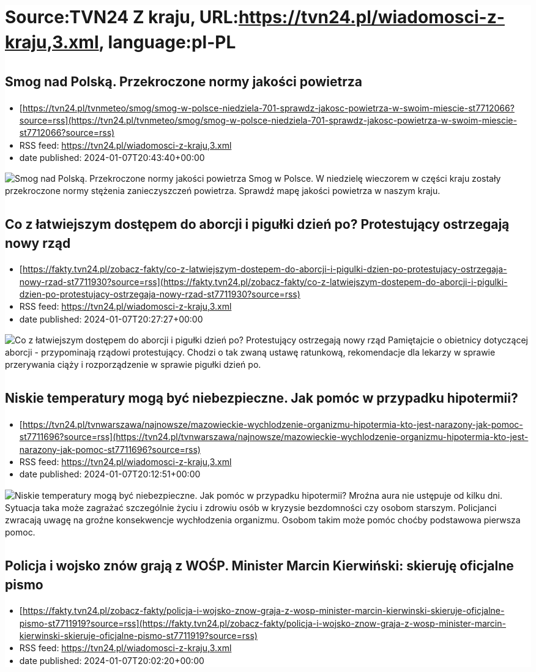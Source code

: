 # Source:TVN24 Z kraju, URL:https://tvn24.pl/wiadomosci-z-kraju,3.xml, language:pl-PL

## Smog nad Polską. Przekroczone normy jakości powietrza
 - [https://tvn24.pl/tvnmeteo/smog/smog-w-polsce-niedziela-701-sprawdz-jakosc-powietrza-w-swoim-miescie-st7712066?source=rss](https://tvn24.pl/tvnmeteo/smog/smog-w-polsce-niedziela-701-sprawdz-jakosc-powietrza-w-swoim-miescie-st7712066?source=rss)
 - RSS feed: https://tvn24.pl/wiadomosci-z-kraju,3.xml
 - date published: 2024-01-07T20:43:40+00:00

<img alt="Smog nad Polską. Przekroczone normy jakości powietrza " src="https://tvn24.pl/najnowsze/cdn-zdjecie-z0y5qh-smog-jakosc-powietrza-6366527/alternates/LANDSCAPE_1280" />
    Smog w Polsce. W niedzielę wieczorem w części kraju zostały przekroczone normy stężenia zanieczyszczeń powietrza. Sprawdź mapę jakości powietrza w naszym kraju.

## Co z łatwiejszym dostępem do aborcji i pigułki dzień po? Protestujący ostrzegają nowy rząd
 - [https://fakty.tvn24.pl/zobacz-fakty/co-z-latwiejszym-dostepem-do-aborcji-i-pigulki-dzien-po-protestujacy-ostrzegaja-nowy-rzad-st7711930?source=rss](https://fakty.tvn24.pl/zobacz-fakty/co-z-latwiejszym-dostepem-do-aborcji-i-pigulki-dzien-po-protestujacy-ostrzegaja-nowy-rzad-st7711930?source=rss)
 - RSS feed: https://tvn24.pl/wiadomosci-z-kraju,3.xml
 - date published: 2024-01-07T20:27:27+00:00

<img alt="Co z łatwiejszym dostępem do aborcji i pigułki dzień po? Protestujący ostrzegają nowy rząd" src="https://fakty.tvn24.pl/najnowsze/cdn-zdjecie-irdwtv-co-z-latwiejszym-dostepem-do-aborcji-i-pigulki-dzien-po-protestujacy-ostrzegaja-nowy-rzad-7711950/alternates/LANDSCAPE_1280" />
    Pamiętajcie o obietnicy dotyczącej aborcji - przypominają rządowi protestujący. Chodzi o tak zwaną ustawę ratunkową, rekomendacje dla lekarzy w sprawie przerywania ciąży i rozporządzenie w sprawie pigułki dzień po.

## Niskie temperatury mogą być niebezpieczne. Jak pomóc w przypadku hipotermii?
 - [https://tvn24.pl/tvnwarszawa/najnowsze/mazowieckie-wychlodzenie-organizmu-hipotermia-kto-jest-narazony-jak-pomoc-st7711696?source=rss](https://tvn24.pl/tvnwarszawa/najnowsze/mazowieckie-wychlodzenie-organizmu-hipotermia-kto-jest-narazony-jak-pomoc-st7711696?source=rss)
 - RSS feed: https://tvn24.pl/wiadomosci-z-kraju,3.xml
 - date published: 2024-01-07T20:12:51+00:00

<img alt="Niskie temperatury mogą być niebezpieczne. Jak pomóc w przypadku hipotermii? " src="https://tvn24.pl/tvnwarszawa/najnowsze/cdn-zdjecie-4nnw18-policjanci-zwracaja-sie-z-apelem-7464996/alternates/LANDSCAPE_1280" />
    Mroźna aura nie ustępuje od kilku dni. Sytuacja taka może zagrażać szczególnie życiu i zdrowiu osób w kryzysie bezdomności czy osobom starszym. Policjanci zwracają uwagę na groźne konsekwencje wychłodzenia organizmu. Osobom takim może pomóc choćby podstawowa pierwsza pomoc.

## Policja i wojsko znów grają z WOŚP. Minister Marcin Kierwiński: skieruję oficjalne pismo
 - [https://fakty.tvn24.pl/zobacz-fakty/policja-i-wojsko-znow-graja-z-wosp-minister-marcin-kierwinski-skieruje-oficjalne-pismo-st7711919?source=rss](https://fakty.tvn24.pl/zobacz-fakty/policja-i-wojsko-znow-graja-z-wosp-minister-marcin-kierwinski-skieruje-oficjalne-pismo-st7711919?source=rss)
 - RSS feed: https://tvn24.pl/wiadomosci-z-kraju,3.xml
 - date published: 2024-01-07T20:02:20+00:00

